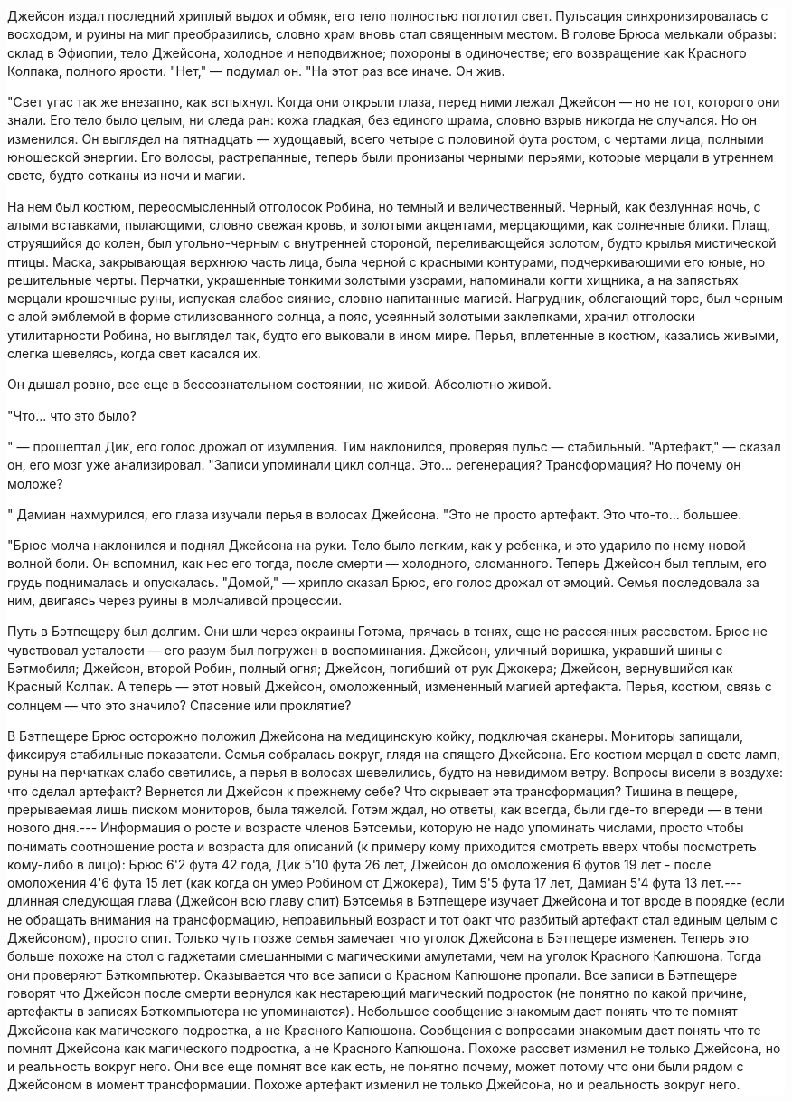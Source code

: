 Джейсон издал последний хриплый выдох и обмяк, его тело полностью поглотил свет. Пульсация синхронизировалась с восходом, и руины на миг преобразились, словно храм вновь стал священным местом. В голове Брюса мелькали образы: склад в Эфиопии, тело Джейсона, холодное и неподвижное; похороны в одиночестве; его возвращение как Красного Колпака, полного ярости. "Нет," — подумал он. "На этот раз все иначе. Он жив.

"Свет угас так же внезапно, как вспыхнул. Когда они открыли глаза, перед ними лежал Джейсон — но не тот, которого они знали. Его тело было целым, ни следа ран: кожа гладкая, без единого шрама, словно взрыв никогда не случался. Но он изменился. Он выглядел на пятнадцать — худощавый, всего четыре с половиной фута ростом, с чертами лица, полными юношеской энергии. Его волосы, растрепанные, теперь были пронизаны черными перьями, которые мерцали в утреннем свете, будто сотканы из ночи и магии.

На нем был костюм, переосмысленный отголосок Робина, но темный и величественный. Черный, как безлунная ночь, с алыми вставками, пылающими, словно свежая кровь, и золотыми акцентами, мерцающими, как солнечные блики. Плащ, струящийся до колен, был угольно-черным с внутренней стороной, переливающейся золотом, будто крылья мистической птицы. Маска, закрывающая верхнюю часть лица, была черной с красными контурами, подчеркивающими его юные, но решительные черты. Перчатки, украшенные тонкими золотыми узорами, напоминали когти хищника, а на запястьях мерцали крошечные руны, испуская слабое сияние, словно напитанные магией. Нагрудник, облегающий торс, был черным с алой эмблемой в форме стилизованного солнца, а пояс, усеянный золотыми заклепками, хранил отголоски утилитарности Робина, но выглядел так, будто его выковали в ином мире. Перья, вплетенные в костюм, казались живыми, слегка шевелясь, когда свет касался их.

Он дышал ровно, все еще в бессознательном состоянии, но живой. Абсолютно живой.

"Что... что это было?

" — прошептал Дик, его голос дрожал от изумления. Тим наклонился, проверяя пульс — стабильный. "Артефакт," — сказал он, его мозг уже анализировал. "Записи упоминали цикл солнца. Это... регенерация? Трансформация? Но почему он моложе?

" Дамиан нахмурился, его глаза изучали перья в волосах Джейсона. "Это не просто артефакт. Это что-то... большее.

"Брюс молча наклонился и поднял Джейсона на руки. Тело было легким, как у ребенка, и это ударило по нему новой волной боли. Он вспомнил, как нес его тогда, после смерти — холодного, сломанного. Теперь Джейсон был теплым, его грудь поднималась и опускалась. "Домой," — хрипло сказал Брюс, его голос дрожал от эмоций. Семья последовала за ним, двигаясь через руины в молчаливой процессии.

Путь в Бэтпещеру был долгим. Они шли через окраины Готэма, прячась в тенях, еще не рассеянных рассветом. Брюс не чувствовал усталости — его разум был погружен в воспоминания. Джейсон, уличный воришка, укравший шины с Бэтмобиля; Джейсон, второй Робин, полный огня; Джейсон, погибший от рук Джокера; Джейсон, вернувшийся как Красный Колпак. А теперь — этот новый Джейсон, омоложенный, измененный магией артефакта. Перья, костюм, связь с солнцем — что это значило? Спасение или проклятие?

В Бэтпещере Брюс осторожно положил Джейсона на медицинскую койку, подключая сканеры. Мониторы запищали, фиксируя стабильные показатели. Семья собралась вокруг, глядя на спящего Джейсона. Его костюм мерцал в свете ламп, руны на перчатках слабо светились, а перья в волосах шевелились, будто на невидимом ветру. Вопросы висели в воздухе: что сделал артефакт? Вернется ли Джейсон к прежнему себе? Что скрывает эта трансформация? Тишина в пещере, прерываемая лишь писком мониторов, была тяжелой. Готэм ждал, но ответы, как всегда, были где-то впереди — в тени нового дня.--- Информация о росте и возрасте членов Бэтсемьи, которую не надо упоминать числами, просто чтобы понимать соотношение роста и возраста для описаний (к примеру кому приходится смотреть вверх чтобы посмотреть кому-либо в лицо): Брюс 6'2 фута 42 года, Дик 5'10 фута 26 лет, Джейсон до омоложения 6 футов 19 лет - после омоложения 4'6 фута 15 лет (как когда он умер Робином от Джокера), Тим 5'5 фута 17 лет, Дамиан 5'4 фута 13 лет.--- длинная следующая глава (Джейсон всю главу спит) Бэтсемья в Бэтпещере изучает Джейсона и тот вроде в порядке (если не обращать внимания на трансформацию, неправильный возраст и тот факт что разбитый артефакт стал единым целым с Джейсоном), просто спит. Только чуть позже семья замечает что уголок Джейсона в Бэтпещере изменен. Теперь это больше похоже на стол с гаджетами смешанными с магическими амулетами, чем на уголок Красного Капюшона. Тогда они проверяют Бэткомпьютер. Оказывается что все записи о Красном Капюшоне пропали. Все записи в Бэтпещере говорят что Джейсон после смерти вернулся как нестареющий магический подросток (не понятно по какой причине, артефакты в записях Бэткомпьютера не упоминаются). Небольшое сообщение знакомым дает понять что те помнят Джейсона как магического подростка, а не Красного Капюшона. Сообщения с вопросами знакомым дает понять что те помнят Джейсона как магического подростка, а не Красного Капюшона. Похоже рассвет изменил не только Джейсона, но и реальность вокруг него. Они все еще помнят все как есть, не понятно почему, может потому что они были рядом с Джейсоном в момент трансформации. Похоже артефакт изменил не только Джейсона, но и реальность вокруг него.